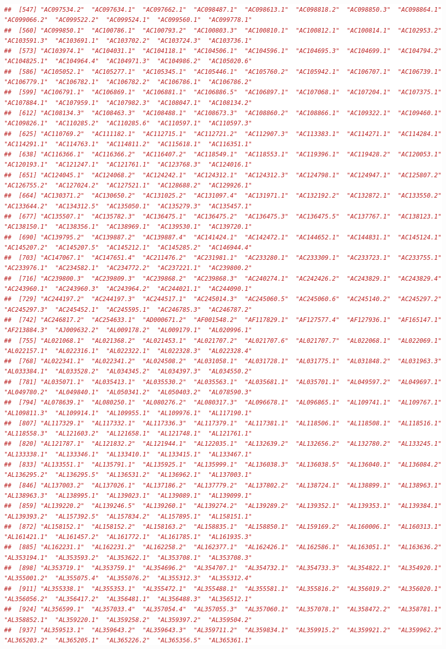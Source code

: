 ```r
##  [547] "AC097534.2"  "AC097634.1"  "AC097662.1"  "AC098487.1"  "AC098613.1"  "AC098818.2"  "AC098850.3"  "AC098864.1"  "AC099066.2"  "AC099522.2"  "AC099524.1"  "AC099560.1"  "AC099778.1" 
##  [560] "AC099850.1"  "AC100786.1"  "AC100793.2"  "AC100803.3"  "AC100810.1"  "AC100812.1"  "AC100814.1"  "AC102953.2"  "AC103591.3"  "AC103691.1"  "AC103702.2"  "AC103724.3"  "AC103736.1" 
##  [573] "AC103974.1"  "AC104031.1"  "AC104118.1"  "AC104506.1"  "AC104596.1"  "AC104695.3"  "AC104699.1"  "AC104794.2"  "AC104825.1"  "AC104964.4"  "AC104971.3"  "AC104986.2"  "AC105020.6" 
##  [586] "AC105052.1"  "AC105277.1"  "AC105345.1"  "AC105446.1"  "AC105760.2"  "AC105942.1"  "AC106707.1"  "AC106739.1"  "AC106779.1"  "AC106782.1"  "AC106782.2"  "AC106786.1"  "AC106786.2" 
##  [599] "AC106791.1"  "AC106869.1"  "AC106881.1"  "AC106886.5"  "AC106897.1"  "AC107068.1"  "AC107204.1"  "AC107375.1"  "AC107884.1"  "AC107959.1"  "AC107982.3"  "AC108047.1"  "AC108134.2" 
##  [612] "AC108134.3"  "AC108463.3"  "AC108488.1"  "AC108673.3"  "AC108860.2"  "AC108866.1"  "AC109322.1"  "AC109460.1"  "AC109826.1"  "AC110285.2"  "AC110285.6"  "AC110597.1"  "AC110597.3" 
##  [625] "AC110769.2"  "AC111182.1"  "AC112715.1"  "AC112721.2"  "AC112907.3"  "AC113383.1"  "AC114271.1"  "AC114284.1"  "AC114291.1"  "AC114763.1"  "AC114811.2"  "AC115618.1"  "AC116351.1" 
##  [638] "AC116366.1"  "AC116366.2"  "AC116407.2"  "AC118549.1"  "AC118553.1"  "AC119396.1"  "AC119428.2"  "AC120053.1"  "AC120193.1"  "AC121247.1"  "AC121761.1"  "AC123768.3"  "AC124016.1" 
##  [651] "AC124045.1"  "AC124068.2"  "AC124242.1"  "AC124312.1"  "AC124312.3"  "AC124798.1"  "AC124947.1"  "AC125807.2"  "AC126755.2"  "AC127024.2"  "AC127521.1"  "AC128688.2"  "AC129926.1" 
##  [664] "AC130371.2"  "AC130650.2"  "AC131025.2"  "AC131097.4"  "AC131971.1"  "AC132192.2"  "AC132872.1"  "AC133550.2"  "AC133644.2"  "AC134312.5"  "AC135050.1"  "AC135279.3"  "AC135457.1" 
##  [677] "AC135507.1"  "AC135782.3"  "AC136475.1"  "AC136475.2"  "AC136475.3"  "AC136475.5"  "AC137767.1"  "AC138123.1"  "AC138150.1"  "AC138356.1"  "AC138969.1"  "AC139530.1"  "AC139720.1" 
##  [690] "AC139795.2"  "AC139887.2"  "AC139887.4"  "AC141424.1"  "AC142472.1"  "AC144652.1"  "AC144831.1"  "AC145124.1"  "AC145207.2"  "AC145207.5"  "AC145212.1"  "AC145285.2"  "AC146944.4" 
##  [703] "AC147067.1"  "AC147651.4"  "AC211476.2"  "AC231981.1"  "AC233280.1"  "AC233309.1"  "AC233723.1"  "AC233755.1"  "AC233976.1"  "AC234582.1"  "AC234772.2"  "AC237221.1"  "AC239800.2" 
##  [716] "AC239800.3"  "AC239809.3"  "AC239868.2"  "AC239868.3"  "AC240274.1"  "AC242426.2"  "AC243829.1"  "AC243829.4"  "AC243960.1"  "AC243960.3"  "AC243964.2"  "AC244021.1"  "AC244090.1" 
##  [729] "AC244197.2"  "AC244197.3"  "AC244517.1"  "AC245014.3"  "AC245060.5"  "AC245060.6"  "AC245140.2"  "AC245297.2"  "AC245297.3"  "AC245452.1"  "AC245595.1"  "AC246785.3"  "AC246787.2" 
##  [742] "AC246817.2"  "AC254633.1"  "AD000671.2"  "AF001548.2"  "AF117829.1"  "AF127577.4"  "AF127936.1"  "AF165147.1"  "AF213884.3"  "AJ009632.2"  "AL009178.2"  "AL009179.1"  "AL020996.1" 
##  [755] "AL021068.1"  "AL021368.2"  "AL021453.1"  "AL021707.2"  "AL021707.6"  "AL021707.7"  "AL022068.1"  "AL022069.1"  "AL022157.1"  "AL022316.1"  "AL022322.1"  "AL022328.3"  "AL022328.4" 
##  [768] "AL022341.1"  "AL022341.2"  "AL024508.2"  "AL031058.1"  "AL031728.1"  "AL031775.1"  "AL031848.2"  "AL031963.3"  "AL033384.1"  "AL033528.2"  "AL034345.2"  "AL034397.3"  "AL034550.2" 
##  [781] "AL035071.1"  "AL035413.1"  "AL035530.2"  "AL035563.1"  "AL035681.1"  "AL035701.1"  "AL049597.2"  "AL049697.1"  "AL049780.2"  "AL049840.1"  "AL050341.2"  "AL050403.2"  "AL078590.3" 
##  [794] "AL078639.1"  "AL080250.1"  "AL080276.2"  "AL080317.3"  "AL096678.1"  "AL096865.1"  "AL109741.1"  "AL109767.1"  "AL109811.3"  "AL109914.1"  "AL109955.1"  "AL109976.1"  "AL117190.1" 
##  [807] "AL117329.1"  "AL117332.1"  "AL117336.3"  "AL117379.1"  "AL117381.1"  "AL118506.1"  "AL118508.1"  "AL118516.1"  "AL118558.3"  "AL121603.2"  "AL121658.1"  "AL121748.1"  "AL121761.1" 
##  [820] "AL121787.1"  "AL121832.2"  "AL121944.1"  "AL122035.1"  "AL132639.2"  "AL132656.2"  "AL132780.2"  "AL133245.1"  "AL133338.1"  "AL133346.1"  "AL133410.1"  "AL133415.1"  "AL133467.1" 
##  [833] "AL133551.1"  "AL135791.1"  "AL135925.1"  "AL135999.1"  "AL136038.3"  "AL136038.5"  "AL136040.1"  "AL136084.2"  "AL136295.2"  "AL136295.5"  "AL136531.2"  "AL136962.1"  "AL137003.1" 
##  [846] "AL137003.2"  "AL137026.1"  "AL137186.2"  "AL137779.2"  "AL137802.2"  "AL138724.1"  "AL138899.1"  "AL138963.1"  "AL138963.3"  "AL138995.1"  "AL139023.1"  "AL139089.1"  "AL139099.1" 
##  [859] "AL139220.2"  "AL139246.5"  "AL139260.1"  "AL139274.2"  "AL139289.2"  "AL139352.1"  "AL139353.1"  "AL139384.1"  "AL139393.2"  "AL157392.5"  "AL157834.2"  "AL157895.1"  "AL158151.1" 
##  [872] "AL158152.1"  "AL158152.2"  "AL158163.2"  "AL158835.1"  "AL158850.1"  "AL159169.2"  "AL160006.1"  "AL160313.1"  "AL161421.1"  "AL161457.2"  "AL161772.1"  "AL161785.1"  "AL161935.3" 
##  [885] "AL162231.1"  "AL162231.2"  "AL162258.2"  "AL162377.1"  "AL162426.1"  "AL162586.1"  "AL163051.1"  "AL163636.2"  "AL353194.1"  "AL353593.2"  "AL353622.1"  "AL353708.1"  "AL353708.3" 
##  [898] "AL353719.1"  "AL353759.1"  "AL354696.2"  "AL354707.1"  "AL354732.1"  "AL354733.3"  "AL354822.1"  "AL354920.1"  "AL355001.2"  "AL355075.4"  "AL355076.2"  "AL355312.3"  "AL355312.4" 
##  [911] "AL355338.1"  "AL355353.1"  "AL355472.1"  "AL355488.1"  "AL355581.1"  "AL355816.2"  "AL356019.2"  "AL356020.1"  "AL356056.2"  "AL356417.2"  "AL356481.1"  "AL356488.3"  "AL356512.1" 
##  [924] "AL356599.1"  "AL357033.4"  "AL357054.4"  "AL357055.3"  "AL357060.1"  "AL357078.1"  "AL358472.2"  "AL358781.1"  "AL358852.1"  "AL359220.1"  "AL359258.2"  "AL359397.2"  "AL359504.2" 
##  [937] "AL359513.1"  "AL359643.2"  "AL359643.3"  "AL359711.2"  "AL359834.1"  "AL359915.2"  "AL359921.2"  "AL359962.2"  "AL365203.2"  "AL365205.1"  "AL365226.2"  "AL365356.5"  "AL365361.1" 
```